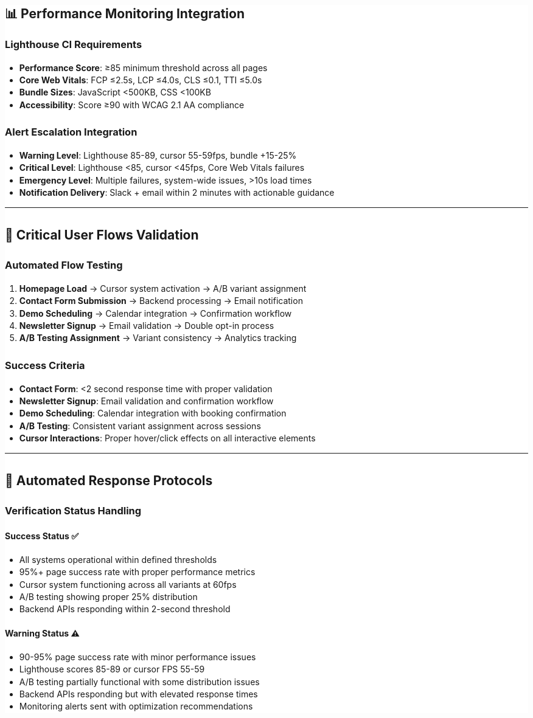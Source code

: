 
## 📊 **Performance Monitoring Integration**

### **Lighthouse CI Requirements**
- **Performance Score**: ≥85 minimum threshold across all pages
- **Core Web Vitals**: FCP ≤2.5s, LCP ≤4.0s, CLS ≤0.1, TTI ≤5.0s
- **Bundle Sizes**: JavaScript <500KB, CSS <100KB
- **Accessibility**: Score ≥90 with WCAG 2.1 AA compliance

### **Alert Escalation Integration**
- **Warning Level**: Lighthouse 85-89, cursor 55-59fps, bundle +15-25%
- **Critical Level**: Lighthouse <85, cursor <45fps, Core Web Vitals failures
- **Emergency Level**: Multiple failures, system-wide issues, >10s load times
- **Notification Delivery**: Slack + email within 2 minutes with actionable guidance

---

## 🚨 **Critical User Flows Validation**

### **Automated Flow Testing**
1. **Homepage Load** → Cursor system activation → A/B variant assignment
2. **Contact Form Submission** → Backend processing → Email notification
3. **Demo Scheduling** → Calendar integration → Confirmation workflow
4. **Newsletter Signup** → Email validation → Double opt-in process
5. **A/B Testing Assignment** → Variant consistency → Analytics tracking

### **Success Criteria**
- **Contact Form**: <2 second response time with proper validation
- **Newsletter Signup**: Email validation and confirmation workflow
- **Demo Scheduling**: Calendar integration with booking confirmation
- **A/B Testing**: Consistent variant assignment across sessions
- **Cursor Interactions**: Proper hover/click effects on all interactive elements

---

## 🔄 **Automated Response Protocols**

### **Verification Status Handling**

#### **Success Status** ✅
- All systems operational within defined thresholds
- 95%+ page success rate with proper performance metrics
- Cursor system functioning across all variants at 60fps
- A/B testing showing proper 25% distribution
- Backend APIs responding within 2-second threshold

#### **Warning Status** ⚠️
- 90-95% page success rate with minor performance issues
- Lighthouse scores 85-89 or cursor FPS 55-59
- A/B testing partially functional with some distribution issues
- Backend APIs responding but with elevated response times
- Monitoring alerts sent with optimization recommendations
